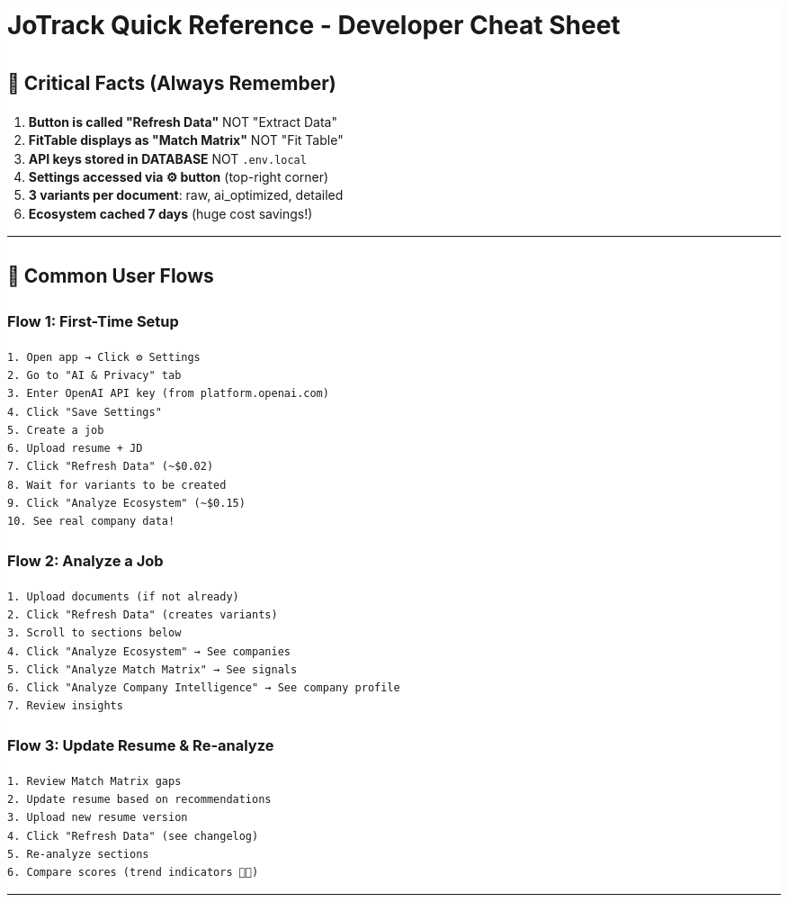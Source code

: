 # JoTrack Quick Reference - Developer Cheat Sheet

## 🎯 **Critical Facts (Always Remember)**

1. **Button is called "Refresh Data"** NOT "Extract Data"
2. **FitTable displays as "Match Matrix"** NOT "Fit Table"
3. **API keys stored in DATABASE** NOT `.env.local`
4. **Settings accessed via ⚙️ button** (top-right corner)
5. **3 variants per document**: raw, ai_optimized, detailed
6. **Ecosystem cached 7 days** (huge cost savings!)

---

## 🔄 **Common User Flows**

### Flow 1: First-Time Setup
```
1. Open app → Click ⚙️ Settings
2. Go to "AI & Privacy" tab
3. Enter OpenAI API key (from platform.openai.com)
4. Click "Save Settings"
5. Create a job
6. Upload resume + JD
7. Click "Refresh Data" (~$0.02)
8. Wait for variants to be created
9. Click "Analyze Ecosystem" (~$0.15)
10. See real company data!
```

### Flow 2: Analyze a Job
```
1. Upload documents (if not already)
2. Click "Refresh Data" (creates variants)
3. Scroll to sections below
4. Click "Analyze Ecosystem" → See companies
5. Click "Analyze Match Matrix" → See signals
6. Click "Analyze Company Intelligence" → See company profile
7. Review insights
```

### Flow 3: Update Resume & Re-analyze
```
1. Review Match Matrix gaps
2. Update resume based on recommendations
3. Upload new resume version
4. Click "Refresh Data" (see changelog)
5. Re-analyze sections
6. Compare scores (trend indicators 🔼🔽)
```

---